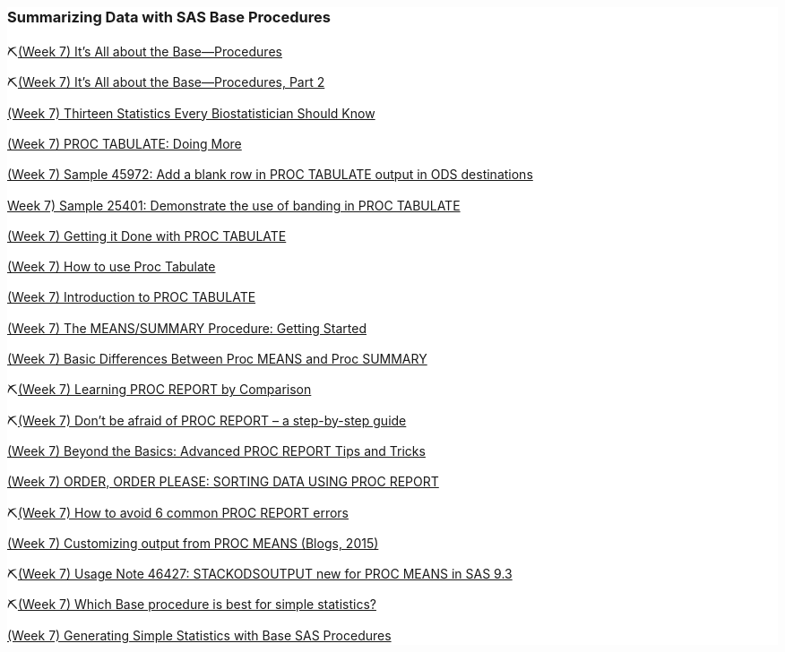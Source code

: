 ### Summarizing Data with SAS Base Procedures

:pick:[(Week 7) It’s All about the Base—Procedures](https://www.sas.com/content/dam/SAS/support/en/sas-global-forum-proceedings/2019/3068-2019.pdf)

:pick:[(Week 7) It’s All about the Base—Procedures, Part 2](https://www.sas.com/content/dam/SAS/support/en/sas-global-forum-proceedings/2020/4092-2020.pdf)

[(Week 7) Thirteen Statistics Every Biostatistician Should Know](https://support.sas.com/resources/papers/proceedings19/3561-2019.pdf)

[(Week 7) PROC TABULATE: Doing More](https://support.sas.com/resources/papers/proceedings11/173-2011.pdf)

[(Week 7) Sample 45972: Add a blank row in PROC TABULATE output in ODS destinations](https://support.sas.com/kb/45/972.html)

[Week 7) Sample 25401: Demonstrate the use of banding in PROC TABULATE](https://support.sas.com/kb/25/401.html)

[(Week 7) Getting it Done with PROC TABULATE](https://www.lexjansen.com/wuss/2016/70_Final_Paper_PDF.pdf)

[(Week 7) How to use Proc Tabulate](https://www.lexjansen.com/wuss/2016/133_Final_Paper_PDF.pdf)

[(Week 7) Introduction to PROC TABULATE](https://www.lexjansen.com/nesug/nesug06/dm/da05.pdf)

[(Week 7) The MEANS/SUMMARY Procedure: Getting Started](http://support.sas.com/resources/papers/proceedings10/135-2010.pdf)

[(Week 7) Basic Differences Between Proc MEANS and Proc SUMMARY](https://amadeus.co.uk/sas-tips/basic-differences-between-proc-means-and-proc-summary/)

:pick:[(Week 7) Learning PROC REPORT by Comparison](https://support.sas.com/resources/papers/proceedings/pdfs/sgf2008/170-2008.pdf)

:pick:[(Week 7) Don’t be afraid of PROC REPORT – a step-by-step guide](https://www.lexjansen.com/phuse/2015/is/IS08.pdf)

[(Week 7) Beyond the Basics: Advanced PROC REPORT Tips and Tricks](https://support.sas.com/rnd/papers/sgf07/sgf2007-report.pdf)

[(Week 7) ORDER, ORDER PLEASE: SORTING DATA USING PROC REPORT](https://www.pharmasug.org/proceedings/2023/QT/PharmaSUG-2023-QT-233.pdf)

:pick:[(Week 7) How to avoid 6 common PROC REPORT errors](https://blogs.sas.com/content/sgf/2014/03/14/how-to-avoid-6-common-proc-report-errors/)

[(Week 7) Customizing output from PROC MEANS (Blogs, 2015)](https://blogs.sas.com/content/sgf/2015/07/17/customizing-output-from-proc-means/)

:pick:[(Week 7) Usage Note 46427: STACKODSOUTPUT new for PROC MEANS in SAS 9.3](https://support.sas.com/kb/46/427.html)

:pick:[(Week 7) Which Base procedure is best for simple statistics?](https://blogs.sas.com/content/sgf/2014/05/09/which-base-procedure-is-best-for-simple-statistics/)

[(Week 7) Generating Simple Statistics with Base SAS Procedures](https://www.wuss.org/proceedings/2022/WUSS-2022-Paper-139.pdf)
